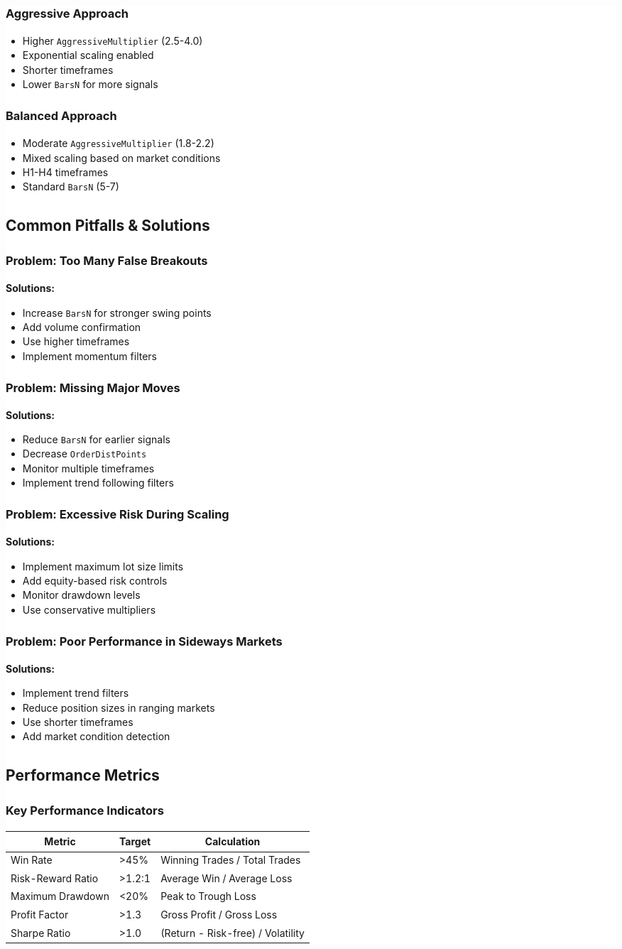 ### Aggressive Approach
- Higher `AggressiveMultiplier` (2.5-4.0)
- Exponential scaling enabled
- Shorter timeframes
- Lower `BarsN` for more signals

### Balanced Approach
- Moderate `AggressiveMultiplier` (1.8-2.2)
- Mixed scaling based on market conditions
- H1-H4 timeframes
- Standard `BarsN` (5-7)

## Common Pitfalls & Solutions

### Problem: Too Many False Breakouts
**Solutions:**
- Increase `BarsN` for stronger swing points
- Add volume confirmation
- Use higher timeframes
- Implement momentum filters

### Problem: Missing Major Moves
**Solutions:**  
- Reduce `BarsN` for earlier signals
- Decrease `OrderDistPoints`
- Monitor multiple timeframes
- Implement trend following filters

### Problem: Excessive Risk During Scaling
**Solutions:**
- Implement maximum lot size limits
- Add equity-based risk controls
- Monitor drawdown levels
- Use conservative multipliers

### Problem: Poor Performance in Sideways Markets
**Solutions:**
- Implement trend filters
- Reduce position sizes in ranging markets
- Use shorter timeframes
- Add market condition detection

## Performance Metrics

### Key Performance Indicators

| Metric | Target | Calculation |
|--------|--------|-------------|
| Win Rate | >45% | Winning Trades / Total Trades |
| Risk-Reward Ratio | >1.2:1 | Average Win / Average Loss |
| Maximum Drawdown | <20% | Peak to Trough Loss |
| Profit Factor | >1.3 | Gross Profit / Gross Loss |
| Sharpe Ratio | >1.0 | (Return - Risk-free) / Volatility |
